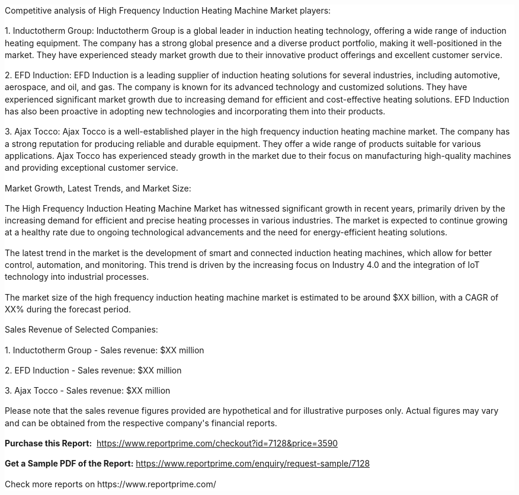 <p><p>Competitive analysis of High Frequency Induction Heating Machine Market players:</p><p>1. Inductotherm Group: Inductotherm Group is a global leader in induction heating technology, offering a wide range of induction heating equipment. The company has a strong global presence and a diverse product portfolio, making it well-positioned in the market. They have experienced steady market growth due to their innovative product offerings and excellent customer service.</p><p>2. EFD Induction: EFD Induction is a leading supplier of induction heating solutions for several industries, including automotive, aerospace, and oil, and gas. The company is known for its advanced technology and customized solutions. They have experienced significant market growth due to increasing demand for efficient and cost-effective heating solutions. EFD Induction has also been proactive in adopting new technologies and incorporating them into their products.</p><p>3. Ajax Tocco: Ajax Tocco is a well-established player in the high frequency induction heating machine market. The company has a strong reputation for producing reliable and durable equipment. They offer a wide range of products suitable for various applications. Ajax Tocco has experienced steady growth in the market due to their focus on manufacturing high-quality machines and providing exceptional customer service.</p><p>Market Growth, Latest Trends, and Market Size:</p><p>The High Frequency Induction Heating Machine Market has witnessed significant growth in recent years, primarily driven by the increasing demand for efficient and precise heating processes in various industries. The market is expected to continue growing at a healthy rate due to ongoing technological advancements and the need for energy-efficient heating solutions.</p><p>The latest trend in the market is the development of smart and connected induction heating machines, which allow for better control, automation, and monitoring. This trend is driven by the increasing focus on Industry 4.0 and the integration of IoT technology into industrial processes.</p><p>The market size of the high frequency induction heating machine market is estimated to be around $XX billion, with a CAGR of XX% during the forecast period.</p><p>Sales Revenue of Selected Companies:</p><p>1. Inductotherm Group - Sales revenue: $XX million</p><p>2. EFD Induction - Sales revenue: $XX million</p><p>3. Ajax Tocco - Sales revenue: $XX million</p><p>Please note that the sales revenue figures provided are hypothetical and for illustrative purposes only. Actual figures may vary and can be obtained from the respective company's financial reports.</p></p>
<p><strong>Purchase this Report:</strong>&nbsp;&nbsp;<a href="https://www.reportprime.com/checkout?id=7128&price=3590">https://www.reportprime.com/checkout?id=7128&price=3590</a></p>
<p></p>
<p><strong>Get a Sample PDF of the Report:</strong>&nbsp;<a href="https://www.reportprime.com/enquiry/request-sample/7128">https://www.reportprime.com/enquiry/request-sample/7128</a></p>
<p>Check more reports on https://www.reportprime.com/</p>